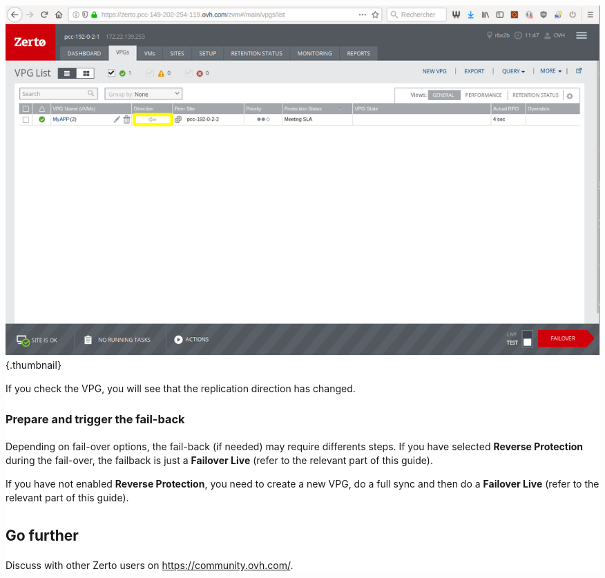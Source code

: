 ![Zerto Live Failover](images/zerto_OvhToOvh_live_13.png){.thumbnail}

If you check the VPG, you will see that the replication direction has changed.

### Prepare and trigger the fail-back

Depending on fail-over options, the fail-back (if needed) may require differents steps.
If you have selected **Reverse Protection** during the fail-over, the failback is just a  **Failover Live** (refer to the relevant part of this guide).

If you have not enabled **Reverse Protection**, you need to create a new VPG, do a full sync and then do a **Failover Live** (refer to the relevant part of this guide).

## Go further 

Discuss with other Zerto users on <https://community.ovh.com/>.
